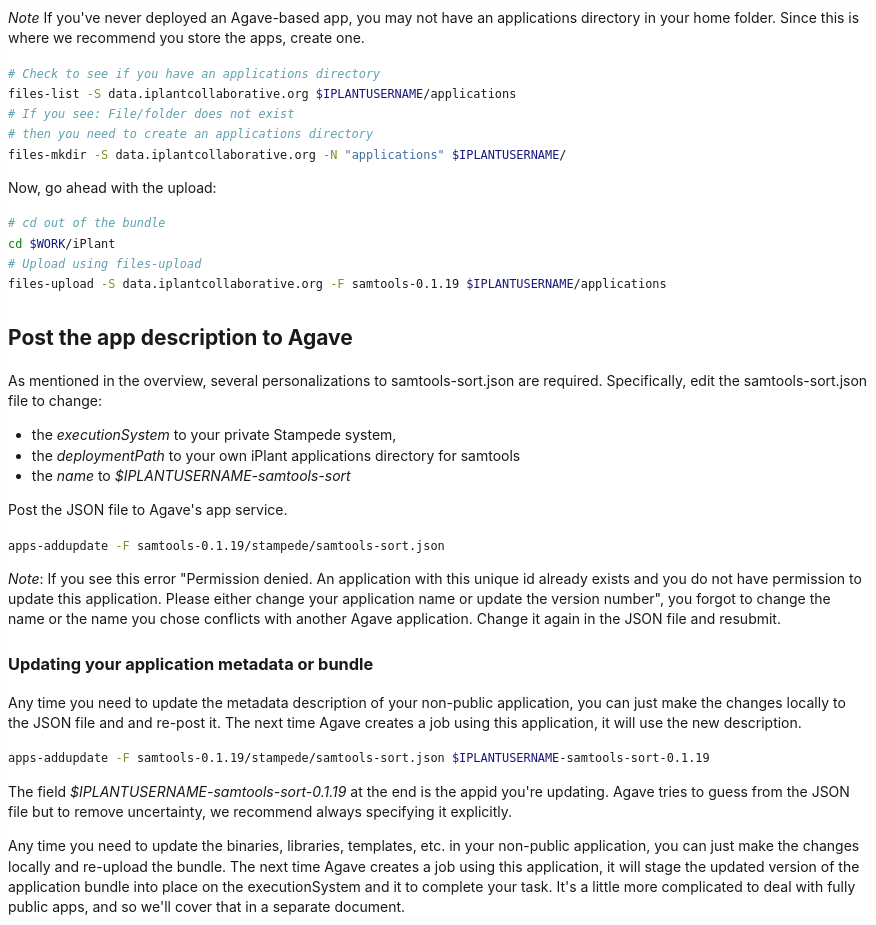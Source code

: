 *Note* If you've never deployed an Agave-based app, you may not have an applications directory in your home folder. Since this is where we recommend you store the apps, create one.
```sh
# Check to see if you have an applications directory
files-list -S data.iplantcollaborative.org $IPLANTUSERNAME/applications
# If you see: File/folder does not exist
# then you need to create an applications directory
files-mkdir -S data.iplantcollaborative.org -N "applications" $IPLANTUSERNAME/
```

Now, go ahead with the upload:
```sh
# cd out of the bundle
cd $WORK/iPlant
# Upload using files-upload
files-upload -S data.iplantcollaborative.org -F samtools-0.1.19 $IPLANTUSERNAME/applications
```

Post the app description to Agave
---------------------------------

As mentioned in the overview, several personalizations to samtools-sort.json are required.  Specifically, edit the samtools-sort.json file to change:
* the *executionSystem* to your private Stampede system, 
* the *deploymentPath* to your own iPlant applications directory for samtools
* the *name* to *$IPLANTUSERNAME-samtools-sort*

Post the JSON file to Agave's app service.
```sh
apps-addupdate -F samtools-0.1.19/stampede/samtools-sort.json
```

*Note*: If you see this error "Permission denied. An application with this unique id already exists and you do not have permission to update this application. Please either change your application name or update the version number", you forgot to change the name or the name you chose conflicts with another Agave application. Change it again in the JSON file and resubmit. 

### Updating your application metadata or bundle

Any time you need to update the metadata description of your non-public application, you can just make the changes locally to the JSON file and and re-post it. The next time Agave creates a job using this application, it will use the new description.

```sh
apps-addupdate -F samtools-0.1.19/stampede/samtools-sort.json $IPLANTUSERNAME-samtools-sort-0.1.19
```

The field *$IPLANTUSERNAME-samtools-sort-0.1.19* at the end is the appid you're updating. Agave tries to guess from the JSON file but to remove uncertainty, we recommend always specifying it explicitly. 

Any time you need to update the binaries, libraries, templates, etc. in your non-public application, you can just make the changes locally and re-upload the bundle. The next time Agave creates a job using this application, it will stage the updated version of the application bundle into place on the executionSystem and it to complete your task. It's a little more complicated to deal with fully public apps, and so we'll cover that in a separate document. 
